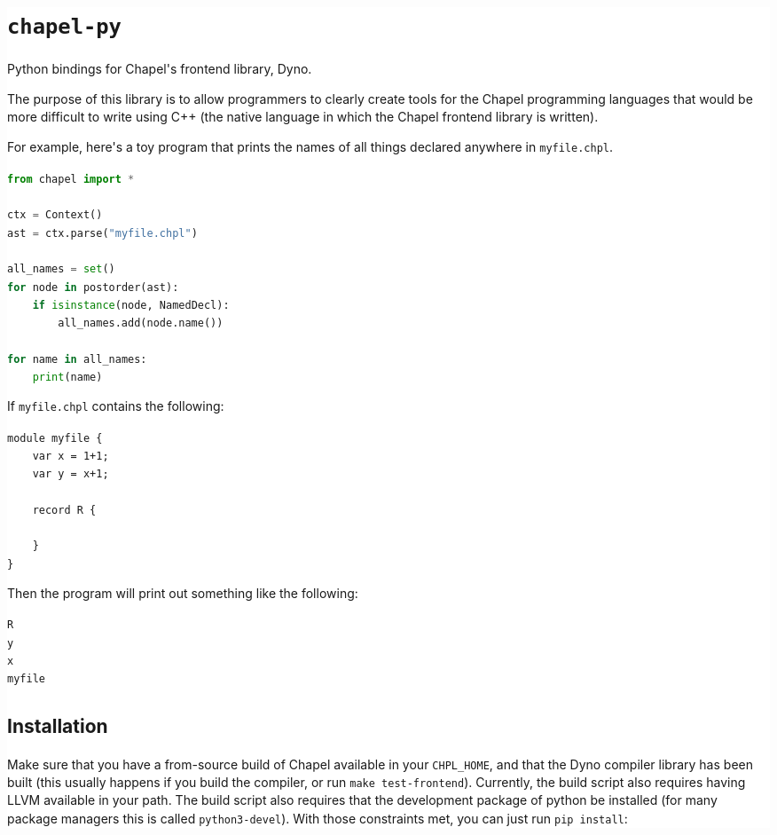 # `chapel-py`

Python bindings for Chapel's frontend library, Dyno.

The purpose of this library is to allow programmers to clearly create tools
for the Chapel programming languages that would be more difficult to write
using C++ (the native language in which the Chapel frontend library is written).

For example, here's a toy program that prints the names of all things declared
anywhere in `myfile.chpl`.

```Python
from chapel import *

ctx = Context()
ast = ctx.parse("myfile.chpl")

all_names = set()
for node in postorder(ast):
    if isinstance(node, NamedDecl):
        all_names.add(node.name())

for name in all_names:
    print(name)
```

If `myfile.chpl` contains the following:

```Chapel
module myfile {
    var x = 1+1;
    var y = x+1;

    record R {

    }
}
```

Then the program will print out something like the following:

```
R
y
x
myfile
```

## Installation

Make sure that you have a from-source build of Chapel available in your
`CHPL_HOME`, and that the Dyno compiler library has been built (this usually
happens if you build the compiler, or run `make test-frontend`). Currently, the
build script also requires having LLVM available in your path. The build script
also requires that the development package of python be installed (for many
package managers this is called `python3-devel`). With those constraints met,
you can just run `pip install`:
